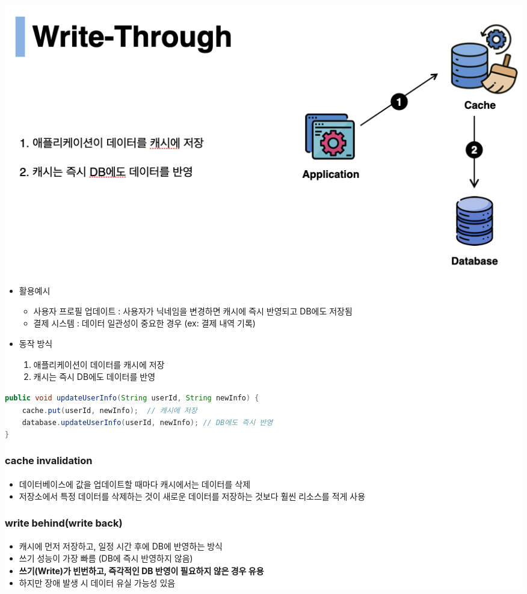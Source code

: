 ![alt text](/assets/img/cache/write-through.png)

- 활용예시
  - 사용자 프로필 업데이트 : 사용자가 닉네임을 변경하면 캐시에 즉시 반영되고 DB에도 저장됨
  - 결제 시스템 : 데이터 일관성이 중요한 경우 (ex: 결제 내역 기록)

- 동작 방식
	1. 애플리케이션이 데이터를 캐시에 저장
	2. 캐시는 즉시 DB에도 데이터를 반영

```java
public void updateUserInfo(String userId, String newInfo) {
    cache.put(userId, newInfo);  // 캐시에 저장
    database.updateUserInfo(userId, newInfo); // DB에도 즉시 반영
}
```

### cache invalidation

- 데이터베이스에 값을 업데이트할 때마다 캐시에서는 데이터를 삭제
- 저장소에서 특정 데이터를 삭제하는 것이 새로운 데이터를 저장하는 것보다 훨씬 리소스를 적게 사용

### write behind(write back)

- 캐시에 먼저 저장하고, 일정 시간 후에 DB에 반영하는 방식
- 쓰기 성능이 가장 빠름 (DB에 즉시 반영하지 않음)
- **쓰기(Write)가 빈번하고, 즉각적인 DB 반영이 필요하지 않은 경우 유용**
- 하지만 장애 발생 시 데이터 유실 가능성 있음
